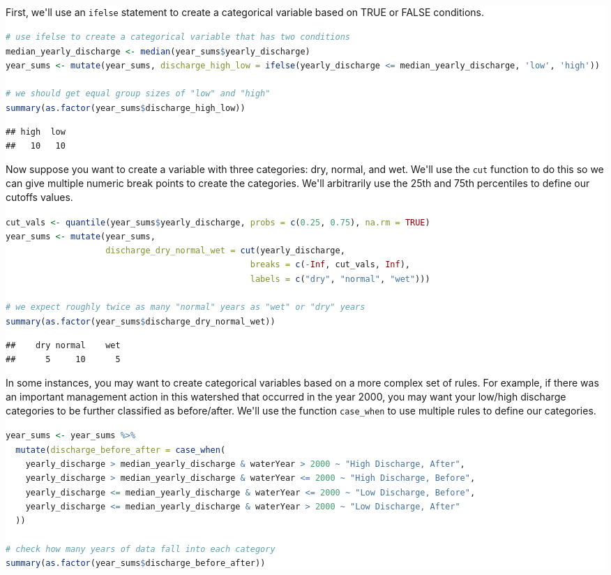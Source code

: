 First, we'll use an `ifelse` statement to create a categorical variable based on TRUE or FALSE conditions.

``` r
# use ifelse to create a categorical variable that has two conditions
median_yearly_discharge <- median(year_sums$yearly_discharge)
year_sums <- mutate(year_sums, discharge_high_low = ifelse(yearly_discharge <= median_yearly_discharge, 'low', 'high'))

# we should get equal group sizes of "low" and "high"
summary(as.factor(year_sums$discharge_high_low))
```

    ## high  low 
    ##   10   10

Now suppose you want to create a variable with three categories: dry, normal, and wet. We'll use the `cut` function to do this so we can give multiple numeric break points to create the categories. We'll arbitrarily use the 25th and 75th percentiles to define our cutoffs values.

``` r
cut_vals <- quantile(year_sums$yearly_discharge, probs = c(0.25, 0.75), na.rm = TRUE)
year_sums <- mutate(year_sums, 
                    discharge_dry_normal_wet = cut(yearly_discharge, 
                                                 breaks = c(-Inf, cut_vals, Inf), 
                                                 labels = c("dry", "normal", "wet")))

# we expect roughly twice as many "normal" years as "wet" or "dry" years
summary(as.factor(year_sums$discharge_dry_normal_wet))
```

    ##    dry normal    wet 
    ##      5     10      5

In some instances, you may want to create categorical variables based on a more complex set of rules. For example, if there was an important management action in this watershed that occurred in the year 2000, you may want your low/high discharge categories to be further classified as before/after. We'll use the function `case_when` to use multiple rules to define our categories.

``` r
year_sums <- year_sums %>%
  mutate(discharge_before_after = case_when(
    yearly_discharge > median_yearly_discharge & waterYear > 2000 ~ "High Discharge, After",
    yearly_discharge > median_yearly_discharge & waterYear <= 2000 ~ "High Discharge, Before",
    yearly_discharge <= median_yearly_discharge & waterYear <= 2000 ~ "Low Discharge, Before",
    yearly_discharge <= median_yearly_discharge & waterYear > 2000 ~ "Low Discharge, After"
  ))

# check how many years of data fall into each category
summary(as.factor(year_sums$discharge_before_after))
```
